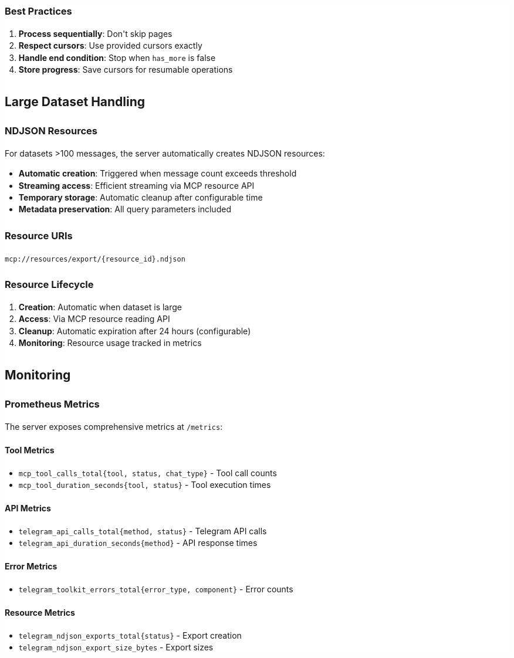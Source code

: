 ### Best Practices

1. **Process sequentially**: Don't skip pages
2. **Respect cursors**: Use provided cursors exactly
3. **Handle end condition**: Stop when `has_more` is false
4. **Store progress**: Save cursors for resumable operations

## Large Dataset Handling

### NDJSON Resources

For datasets >100 messages, the server automatically creates NDJSON resources:

- **Automatic creation**: Triggered when message count exceeds threshold
- **Streaming access**: Efficient streaming via MCP resource API
- **Temporary storage**: Automatic cleanup after configurable time
- **Metadata preservation**: All query parameters included

### Resource URIs

```
mcp://resources/export/{resource_id}.ndjson
```

### Resource Lifecycle

1. **Creation**: Automatic when dataset is large
2. **Access**: Via MCP resource reading API
3. **Cleanup**: Automatic expiration after 24 hours (configurable)
4. **Monitoring**: Resource usage tracked in metrics

## Monitoring

### Prometheus Metrics

The server exposes comprehensive metrics at `/metrics`:

#### Tool Metrics
- `mcp_tool_calls_total{tool, status, chat_type}` - Tool call counts
- `mcp_tool_duration_seconds{tool, status}` - Tool execution times

#### API Metrics
- `telegram_api_calls_total{method, status}` - Telegram API calls
- `telegram_api_duration_seconds{method}` - API response times

#### Error Metrics
- `telegram_toolkit_errors_total{error_type, component}` - Error counts

#### Resource Metrics
- `telegram_ndjson_exports_total{status}` - Export creation
- `telegram_ndjson_export_size_bytes` - Export sizes
